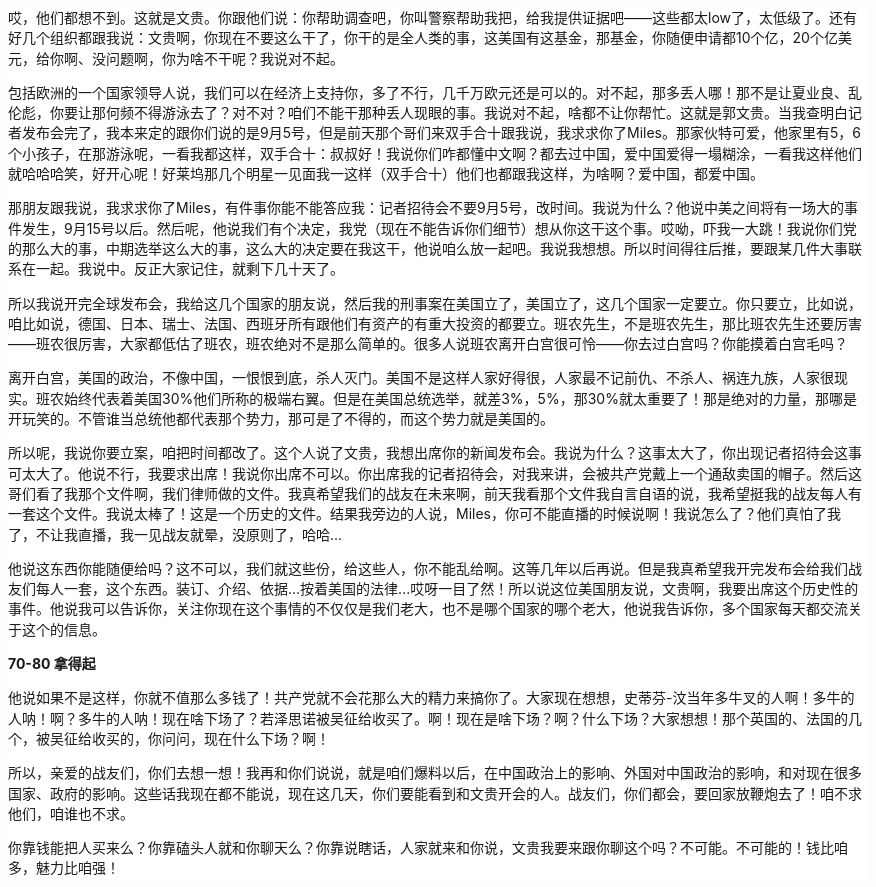 
  

哎，他们都想不到。这就是文贵。你跟他们说：你帮助调查吧，你叫警察帮助我把，给我提供证据吧——这些都太low了，太低级了。还有好几个组织都跟我说：文贵啊，你现在不要这么干了，你干的是全人类的事，这美国有这基金，那基金，你随便申请都10个亿，20个亿美元，给你啊、没问题啊，你为啥不干呢？我说对不起。
  


  

包括欧洲的一个国家领导人说，我们可以在经济上支持你，多了不行，几千万欧元还是可以的。对不起，那多丢人哪！那不是让夏业良、乱伦彪，你要让那何频不得游泳去了？对不对？咱们不能干那种丢人现眼的事。我说对不起，啥都不让你帮忙。这就是郭文贵。当我查明白记者发布会完了，我本来定的跟你们说的是9月5号，但是前天那个哥们来双手合十跟我说，我求求你了Miles。那家伙特可爱，他家里有5，6个小孩子，在那游泳呢，一看我都这样，双手合十：叔叔好！我说你们咋都懂中文啊？都去过中国，爱中国爱得一塌糊涂，一看我这样他们就哈哈哈笑，好开心呢！好莱坞那几个明星一见面我一这样（双手合十）他们也都跟我这样，为啥啊？爱中国，都爱中国。
  


  

那朋友跟我说，我求求你了Miles，有件事你能不能答应我：记者招待会不要9月5号，改时间。我说为什么？他说中美之间将有一场大的事件发生，9月15号以后。然后呢，他说我们有个决定，我党（现在不能告诉你们细节）想从你这干这个事。哎呦，吓我一大跳！我说你们党的那么大的事，中期选举这么大的事，这么大的决定要在我这干，他说咱么放一起吧。我说我想想。所以时间得往后推，要跟某几件大事联系在一起。我说中。反正大家记住，就剩下几十天了。
  


  

所以我说开完全球发布会，我给这几个国家的朋友说，然后我的刑事案在美国立了，美国立了，这几个国家一定要立。你只要立，比如说，咱比如说，德国、日本、瑞士、法国、西班牙所有跟他们有资产的有重大投资的都要立。班农先生，不是班农先生，那比班农先生还要厉害——班农很厉害，大家都低估了班农，班农绝对不是那么简单的。很多人说班农离开白宫很可怜——你去过白宫吗？你能摸着白宫毛吗？
  


  

离开白宫，美国的政治，不像中国，一恨恨到底，杀人灭门。美国不是这样人家好得很，人家最不记前仇、不杀人、祸连九族，人家很现实。班农始终代表着美国30%他们所称的极端右翼。但是在美国总统选举，就差3%，5%，那30%就太重要了！那是绝对的力量，那哪是开玩笑的。不管谁当总统他都代表那个势力，那可是了不得的，而这个势力就是美国的。
  


  

所以呢，我说你要立案，咱把时间都改了。这个人说了文贵，我想出席你的新闻发布会。我说为什么？这事太大了，你出现记者招待会这事可太大了。他说不行，我要求出席！我说你出席不可以。你出席我的记者招待会，对我来讲，会被共产党戴上一个通敌卖国的帽子。然后这哥们看了我那个文件啊，我们律师做的文件。我真希望我们的战友在未来啊，前天我看那个文件我自言自语的说，我希望挺我的战友每人有一套这个文件。我说太棒了！这是一个历史的文件。结果我旁边的人说，Miles，你可不能直播的时候说啊！我说怎么了？他们真怕了我了，不让我直播，我一见战友就晕，没原则了，哈哈...
  


  

他说这东西你能随便给吗？这不可以，我们就这些份，给这些人，你不能乱给啊。这等几年以后再说。但是我真希望我开完发布会给我们战友们每人一套，这个东西。装订、介绍、依据...按着美国的法律...哎呀一目了然！所以说这位美国朋友说，文贵啊，我要出席这个历史性的事件。他说我可以告诉你，关注你现在这个事情的不仅仅是我们老大，也不是哪个国家的哪个老大，他说我告诉你，多个国家每天都交流关于这个的信息。
  


  

**70-80 拿得起**
  

他说如果不是这样，你就不值那么多钱了！共产党就不会花那么大的精力来搞你了。大家现在想想，史蒂芬-汶当年多牛叉的人啊！多牛的人呐！啊？多牛的人呐！现在啥下场了？若泽思诺被吴征给收买了。啊！现在是啥下场？啊？什么下场？大家想想！那个英国的、法国的几个，被吴征给收买的，你问问，现在什么下场？啊！
  


  

所以，亲爱的战友们，你们去想一想！我再和你们说说，就是咱们爆料以后，在中国政治上的影响、外国对中国政治的影响，和对现在很多国家、政府的影响。这些话我现在都不能说，现在这几天，你们要能看到和文贵开会的人。战友们，你们都会，要回家放鞭炮去了！咱不求他们，咱谁也不求。
  


  

你靠钱能把人买来么？你靠磕头人就和你聊天么？你靠说瞎话，人家就来和你说，文贵我要来跟你聊这个吗？不可能。不可能的！钱比咱多，魅力比咱强！
  